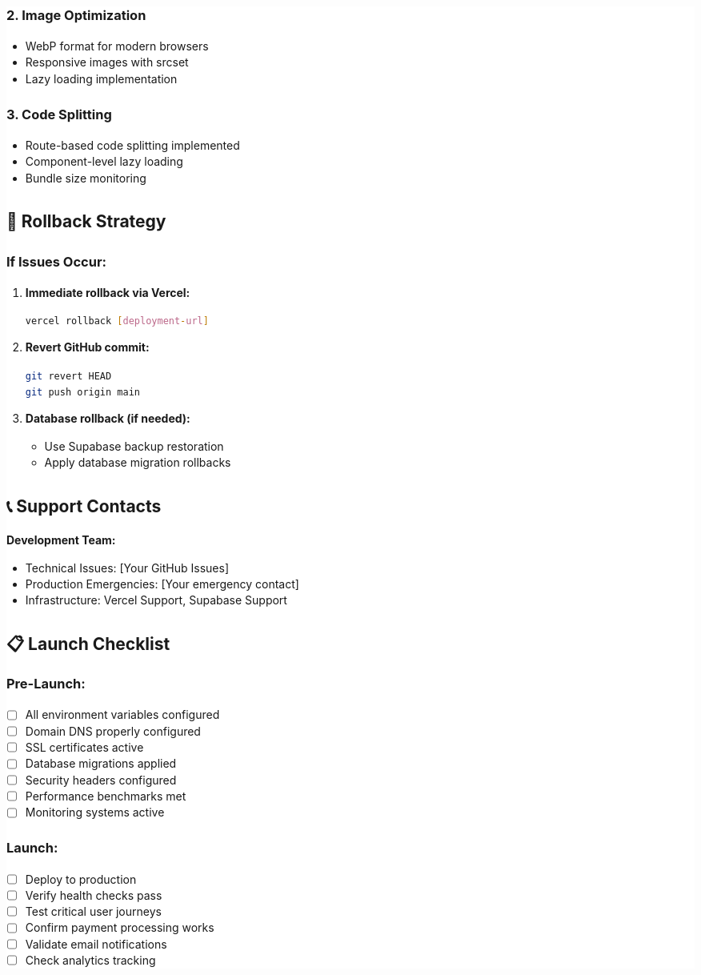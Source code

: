 ### 2. Image Optimization
- WebP format for modern browsers
- Responsive images with srcset
- Lazy loading implementation

### 3. Code Splitting
- Route-based code splitting implemented
- Component-level lazy loading
- Bundle size monitoring

## 🔄 Rollback Strategy

### If Issues Occur:
1. **Immediate rollback via Vercel:**
   ```bash
   vercel rollback [deployment-url]
   ```

2. **Revert GitHub commit:**
   ```bash
   git revert HEAD
   git push origin main
   ```

3. **Database rollback (if needed):**
   - Use Supabase backup restoration
   - Apply database migration rollbacks

## 📞 Support Contacts

**Development Team:**
- Technical Issues: [Your GitHub Issues]
- Production Emergencies: [Your emergency contact]
- Infrastructure: Vercel Support, Supabase Support

## 📋 Launch Checklist

### Pre-Launch:
- [ ] All environment variables configured
- [ ] Domain DNS properly configured
- [ ] SSL certificates active
- [ ] Database migrations applied
- [ ] Security headers configured
- [ ] Performance benchmarks met
- [ ] Monitoring systems active

### Launch:
- [ ] Deploy to production
- [ ] Verify health checks pass
- [ ] Test critical user journeys
- [ ] Confirm payment processing works
- [ ] Validate email notifications
- [ ] Check analytics tracking
